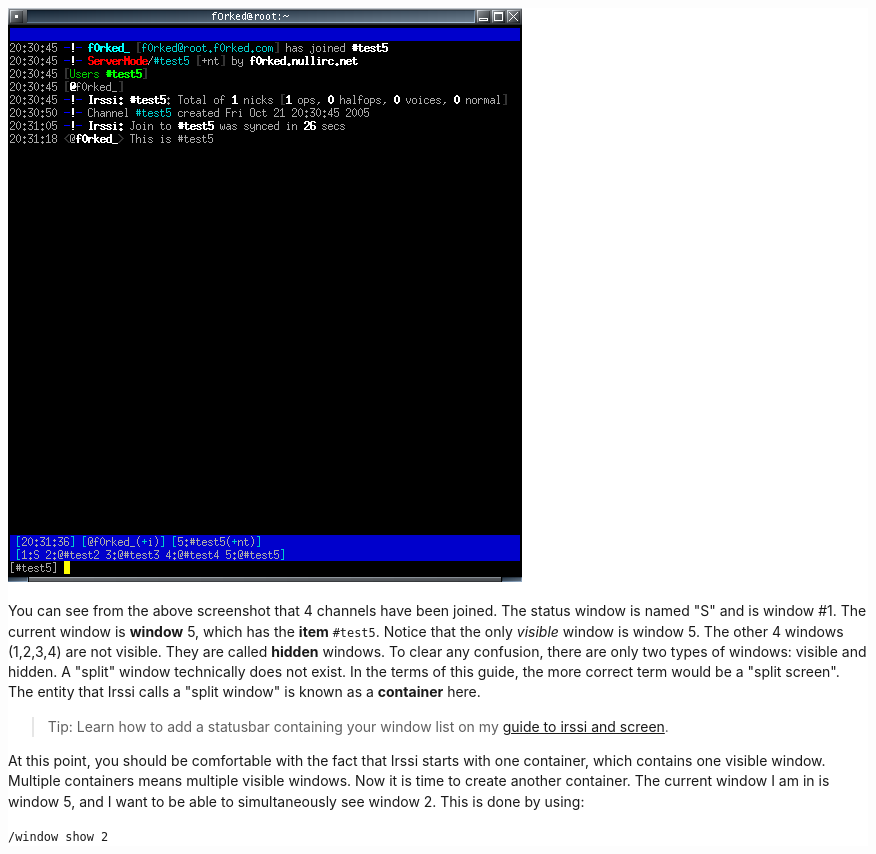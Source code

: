 ![screenshot 1](/articles/irssisplit/irssi-split-1.png)

You can see from the above screenshot that 4 channels have been joined. The
status window is named "S" and is window #1. The current window is **window**
5, which has the **item** `#test5`. Notice that the only *visible* window is
window 5. The other 4 windows (1,2,3,4) are not visible. They are called
**hidden** windows. To clear any confusion, there are only two types of
windows: visible and hidden. A "split" window technically does not exist. In
the terms of this guide, the more correct term would be a "split screen". The
entity that Irssi calls a "split window" is known as a **container** here.

> Tip: Learn how to add a statusbar containing your window list on my
> [guide to irssi and screen](/articles/irssi/).

At this point, you should be comfortable with the fact that Irssi starts with
one container, which contains one visible window. Multiple containers means
multiple visible windows. Now it is time to create another container. The
current window I am in is window 5, and I want to be able to simultaneously see
window 2. This is done by using:

    /window show 2
